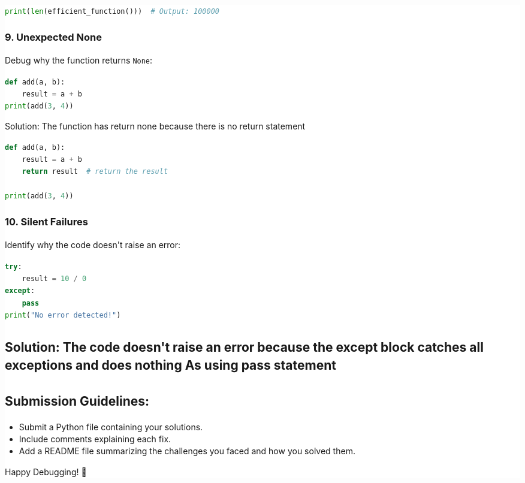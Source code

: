 ```python
print(len(efficient_function()))  # Output: 100000
```

### 9. Unexpected None

Debug why the function returns `None`:

```python
def add(a, b):
    result = a + b
print(add(3, 4))
```
Solution:
The function has return none because there is no return statement
```python
def add(a, b):
    result = a + b
    return result  # return the result

print(add(3, 4)) 
```
### 10. Silent Failures

Identify why the code doesn't raise an error:

```python
try:
    result = 10 / 0
except:
    pass
print("No error detected!")
```
Solution:
The code doesn't raise an error because the except block catches all exceptions and does nothing
As using pass statement
---

## Submission Guidelines:

- Submit a Python file containing your solutions.
- Include comments explaining each fix.
- Add a README file summarizing the challenges you faced and how you solved them.

Happy Debugging! 🐞
